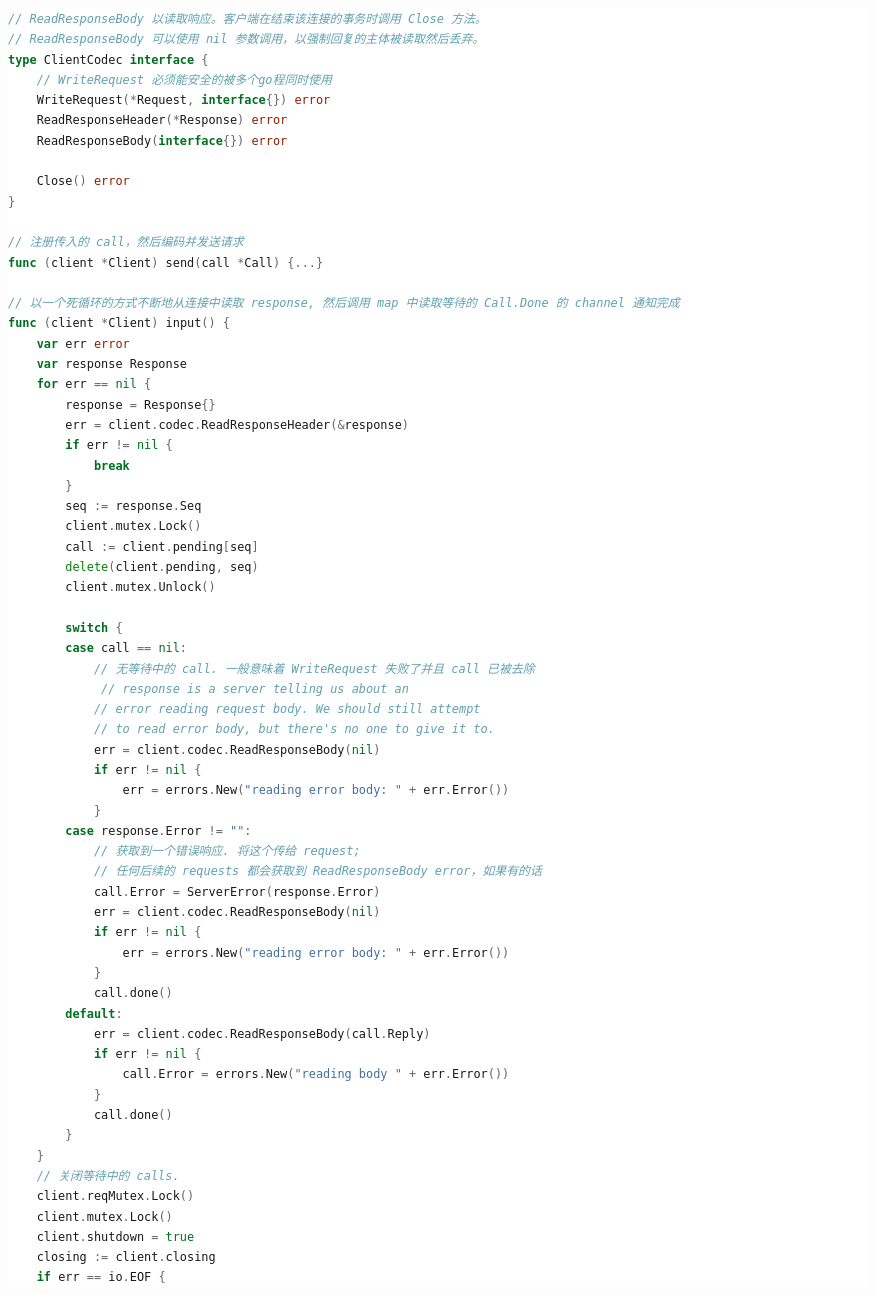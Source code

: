 ```go
// ReadResponseBody 以读取响应。客户端在结束该连接的事务时调用 Close 方法。
// ReadResponseBody 可以使用 nil 参数调用，以强制回复的主体被读取然后丢弃。
type ClientCodec interface {
	// WriteRequest 必须能安全的被多个go程同时使用
	WriteRequest(*Request, interface{}) error
	ReadResponseHeader(*Response) error
	ReadResponseBody(interface{}) error

	Close() error
}

// 注册传入的 call，然后编码并发送请求
func (client *Client) send(call *Call) {...}

// 以一个死循环的方式不断地从连接中读取 response, 然后调用 map 中读取等待的 Call.Done 的 channel 通知完成
func (client *Client) input() {
	var err error
	var response Response
	for err == nil {
		response = Response{}
		err = client.codec.ReadResponseHeader(&response)
		if err != nil {
			break
		}
		seq := response.Seq
		client.mutex.Lock()
		call := client.pending[seq]
		delete(client.pending, seq)
		client.mutex.Unlock()

		switch {
		case call == nil:
			// 无等待中的 call. 一般意味着 WriteRequest 失败了并且 call 已被去除
             // response is a server telling us about an
			// error reading request body. We should still attempt
			// to read error body, but there's no one to give it to.
			err = client.codec.ReadResponseBody(nil)
			if err != nil {
				err = errors.New("reading error body: " + err.Error())
			}
		case response.Error != "":
			// 获取到一个错误响应. 将这个传给 request;
			// 任何后续的 requests 都会获取到 ReadResponseBody error，如果有的话
			call.Error = ServerError(response.Error)
			err = client.codec.ReadResponseBody(nil)
			if err != nil {
				err = errors.New("reading error body: " + err.Error())
			}
			call.done()
		default:
			err = client.codec.ReadResponseBody(call.Reply)
			if err != nil {
				call.Error = errors.New("reading body " + err.Error())
			}
			call.done()
		}
	}
	// 关闭等待中的 calls.
	client.reqMutex.Lock()
	client.mutex.Lock()
	client.shutdown = true
	closing := client.closing
	if err == io.EOF {
```